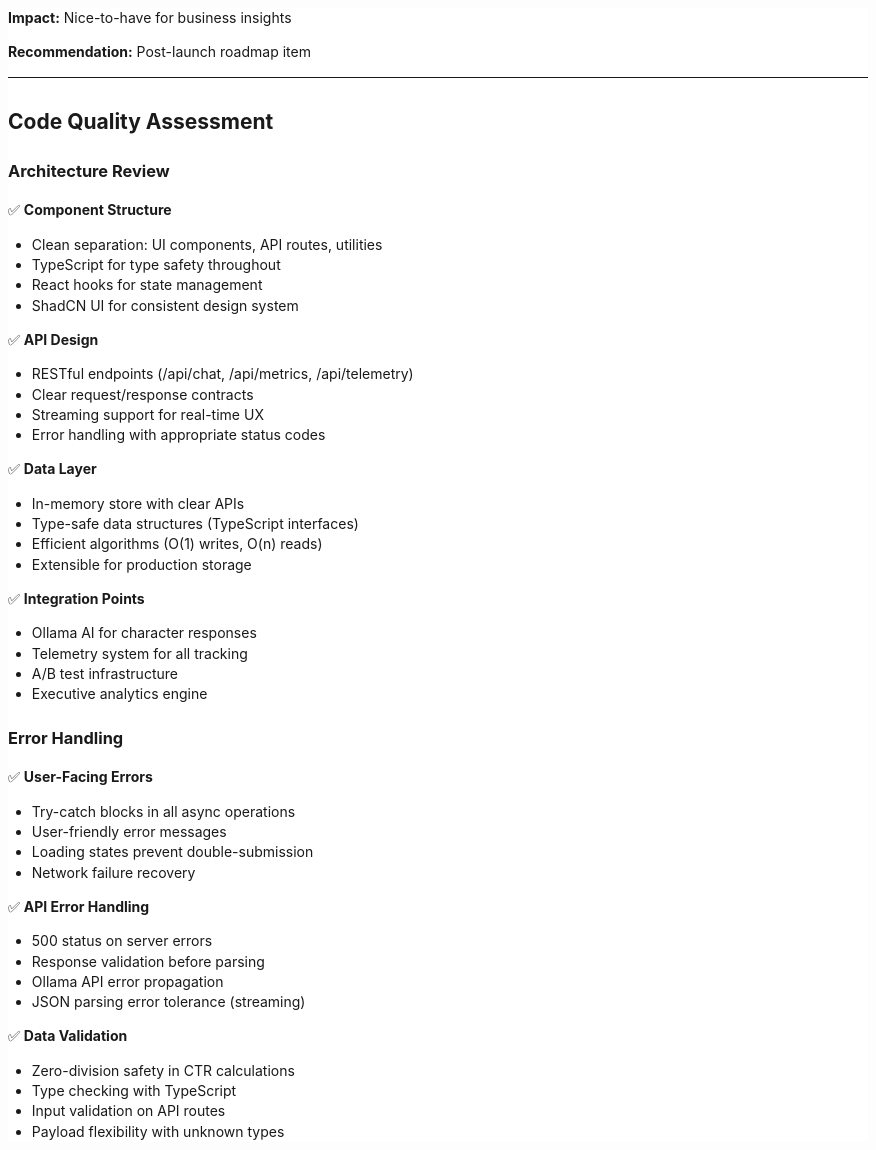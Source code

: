 **Impact:** Nice-to-have for business insights

**Recommendation:** Post-launch roadmap item

---

## Code Quality Assessment

### Architecture Review

✅ **Component Structure**
- Clean separation: UI components, API routes, utilities
- TypeScript for type safety throughout
- React hooks for state management
- ShadCN UI for consistent design system

✅ **API Design**
- RESTful endpoints (/api/chat, /api/metrics, /api/telemetry)
- Clear request/response contracts
- Streaming support for real-time UX
- Error handling with appropriate status codes

✅ **Data Layer**
- In-memory store with clear APIs
- Type-safe data structures (TypeScript interfaces)
- Efficient algorithms (O(1) writes, O(n) reads)
- Extensible for production storage

✅ **Integration Points**
- Ollama AI for character responses
- Telemetry system for all tracking
- A/B test infrastructure
- Executive analytics engine

### Error Handling

✅ **User-Facing Errors**
- Try-catch blocks in all async operations
- User-friendly error messages
- Loading states prevent double-submission
- Network failure recovery

✅ **API Error Handling**
- 500 status on server errors
- Response validation before parsing
- Ollama API error propagation
- JSON parsing error tolerance (streaming)

✅ **Data Validation**
- Zero-division safety in CTR calculations
- Type checking with TypeScript
- Input validation on API routes
- Payload flexibility with unknown types
